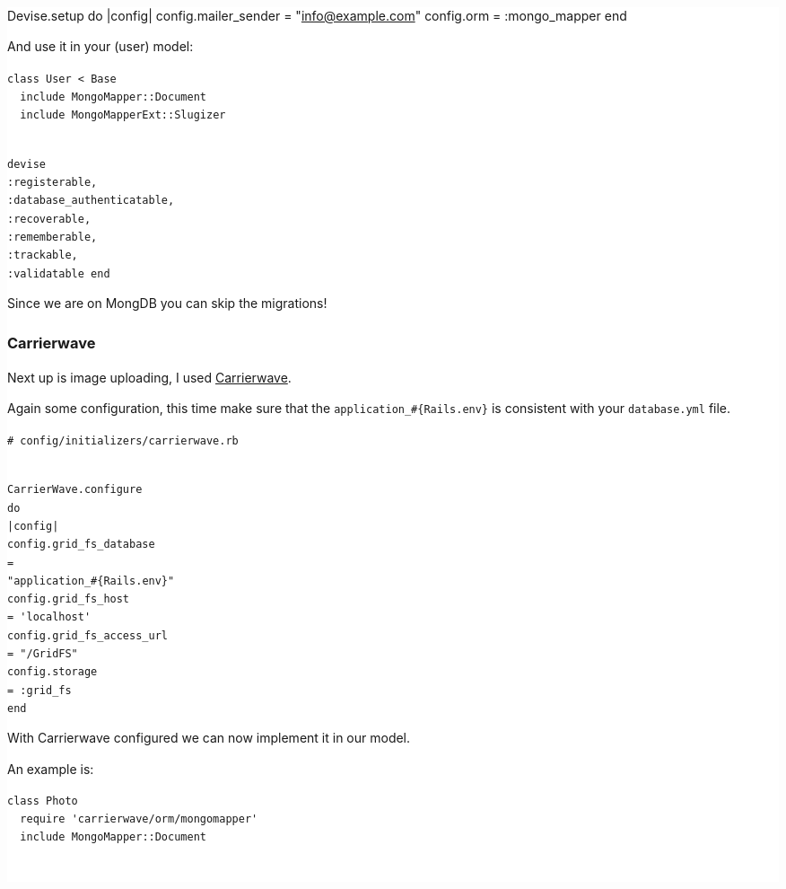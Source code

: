<span class="no">Devise</span><span class="o">.</span><span class="n">setup</span> <span class="k">do</span> <span class="o">|</span><span class="n">config</span><span class="o">|</span>
  <span class="n">config</span><span class="o">.</span><span class="n">mailer_sender</span> <span class="o">=</span> <span class="s2">"info@example.com"</span>
  <span class="n">config</span><span class="o">.</span><span class="n">orm</span> <span class="o">=</span> <span class="ss">:mongo_mapper</span>
<span class="k">end</span>
</code></pre>
</div>
<p>And use it in your (user) model:</p>
<div class="highlight">
<pre><code class="ruby"><span class="k">class</span> <span class="nc">User</span> <span class="o">&lt;</span> <span class="no">Base</span>
  <span class="kp">include</span> <span class="ss">MongoMapper</span><span class="p">:</span><span class="ss">:Document</span>
  <span class="kp">include</span> <span class="ss">MongoMapperExt</span><span class="p">:</span><span class="ss">:Slugizer</span>

  <span class="n">devise</span> <span class="ss">:registerable</span><span class="p">,</span> <span class="ss">:database_authenticatable</span><span class="p">,</span> <span class="ss">:recoverable</span><span class="p">,</span> <span class="ss">:rememberable</span><span class="p">,</span> <span class="ss">:trackable</span><span class="p">,</span> <span class="ss">:validatable</span>
<span class="k">end</span>
</code></pre>
</div>
<p>Since we are on MongDB you can skip the migrations!</p>
<h3>Carrierwave</h3>
<p>Next up is image uploading, I used <a href="http://github.com/jnicklas/carrierwave">Carrierwave</a>.</p>
<p>Again some configuration, this time make sure that the <code>application_#{Rails.env}</code> is consistent with your <code>database.yml</code> file.</p>
<div class="highlight">
<pre><code class="ruby"><span class="c1"># config/initializers/carrierwave.rb</span>

<span class="no">CarrierWave</span><span class="o">.</span><span class="n">configure</span> <span class="k">do</span> <span class="o">|</span><span class="n">config</span><span class="o">|</span>
  <span class="n">config</span><span class="o">.</span><span class="n">grid_fs_database</span> <span class="o">=</span> <span class="s2">"application_</span><span class="si">#{</span><span class="no">Rails</span><span class="o">.</span><span class="n">env</span><span class="si">}</span><span class="s2">"</span>
  <span class="n">config</span><span class="o">.</span><span class="n">grid_fs_host</span> <span class="o">=</span> <span class="s1">'localhost'</span>
  <span class="n">config</span><span class="o">.</span><span class="n">grid_fs_access_url</span> <span class="o">=</span> <span class="s2">"/GridFS"</span>
  <span class="n">config</span><span class="o">.</span><span class="n">storage</span> <span class="o">=</span> <span class="ss">:grid_fs</span>
<span class="k">end</span>
</code></pre>
</div>
<p>With Carrierwave configured we can now implement it in our model.</p>
<p>An example is:</p>
<div class="highlight">
<pre><code class="ruby"><span class="k">class</span> <span class="nc">Photo</span>
  <span class="nb">require</span> <span class="s1">'carrierwave/orm/mongomapper'</span>
  <span class="kp">include</span> <span class="ss">MongoMapper</span><span class="p">:</span><span class="ss">:Document</span>
